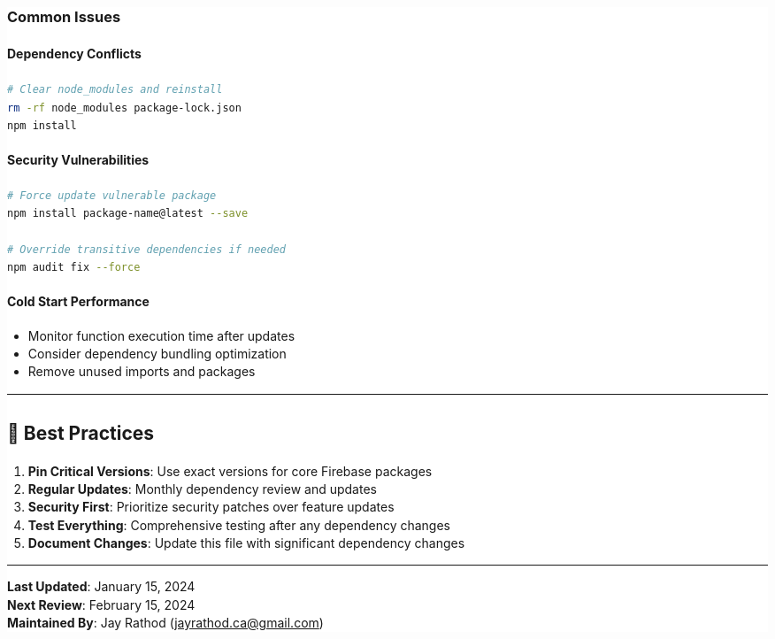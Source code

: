 ### **Common Issues**

#### **Dependency Conflicts**
```bash
# Clear node_modules and reinstall
rm -rf node_modules package-lock.json
npm install
```

#### **Security Vulnerabilities**
```bash
# Force update vulnerable package
npm install package-name@latest --save

# Override transitive dependencies if needed
npm audit fix --force
```

#### **Cold Start Performance**
- Monitor function execution time after updates
- Consider dependency bundling optimization
- Remove unused imports and packages

---

## **🎯 Best Practices**

1. **Pin Critical Versions**: Use exact versions for core Firebase packages
2. **Regular Updates**: Monthly dependency review and updates
3. **Security First**: Prioritize security patches over feature updates
4. **Test Everything**: Comprehensive testing after any dependency changes
5. **Document Changes**: Update this file with significant dependency changes

---

**Last Updated**: January 15, 2024  
**Next Review**: February 15, 2024  
**Maintained By**: Jay Rathod (jayrathod.ca@gmail.com)
